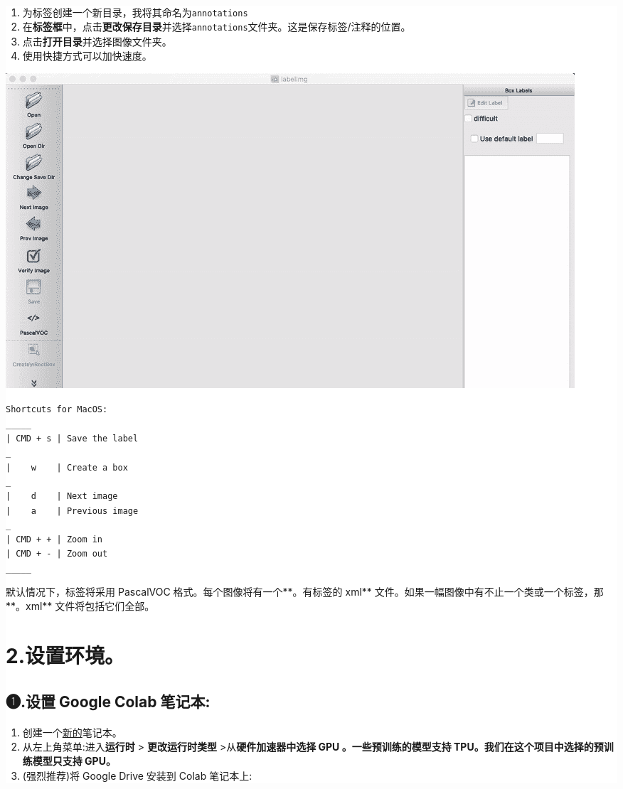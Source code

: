 1.  为标签创建一个新目录，我将其命名为`annotations`
2.  在**标签框**中，点击**更改保存目录**并选择`annotations`文件夹。这是保存标签/注释的位置。
3.  点击**打开目录**并选择图像文件夹。
4.  使用快捷方式可以加快速度。

![](img/6b4cfef0bd9c101effc79506ea5d60d1.png)

```
Shortcuts for MacOS:
_____
| CMD + s | Save the label
_
|    w    | Create a box
_
|    d    | Next image
|    a    | Previous image
_
| CMD + + | Zoom in
| CMD + - | Zoom out
_____
```

默认情况下，标签将采用 PascalVOC 格式。每个图像将有一个**。有标签的 xml** 文件。如果一幅图像中有不止一个类或一个标签，那**。xml** 文件将包括它们全部。

# 2.设置环境。

## ➊.设置 Google Colab 笔记本:

1.  创建一个[新的](https://colab.research.google.com/notebook#create=true&language=python3)笔记本。
2.  从左上角菜单:进入**运行时** > **更改运行时类型** >从**硬件加速器中选择 **GPU** 。一些预训练的模型支持 TPU。我们在这个项目中选择的预训练模型只支持 GPU。**
3.  (强烈推荐)将 Google Drive 安装到 Colab 笔记本上:
